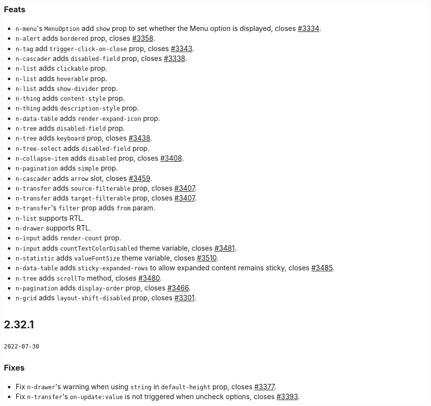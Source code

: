 ### Feats

- `n-menu`'s `MenuOption` add `show` prop to set whether the Menu option is displayed, closes [#3334](https://github.com/tusen-ai/naive-ui/issues/3334).
- `n-alert` adds `bordered` prop, closes [#3358](https://github.com/tusen-ai/naive-ui/issues/3358).
- `n-tag` add `trigger-click-on-close` prop, closes [#3343](https://github.com/tusen-ai/naive-ui/issues/3343).
- `n-cascader` adds `disabled-field` prop, closes [#3338](https://github.com/tusen-ai/naive-ui/issues/3338).
- `n-list` adds `clickable` prop.
- `n-list` adds `hoverable` prop.
- `n-list` adds `show-divider` prop.
- `n-thing` adds `content-style` prop.
- `n-thing` adds `description-style` prop.
- `n-data-table` adds `render-expand-icon` prop.
- `n-tree` adds `disabled-field` prop.
- `n-tree` adds `keyboard` prop, closes [#3438](https://github.com/tusen-ai/naive-ui/issues/3438).
- `n-tree-select` adds `disabled-field` prop.
- `n-collapse-item` adds `disabled` prop, closes [#3408](https://github.com/tusen-ai/naive-ui/issues/3408).
- `n-pagination` adds `simple` prop.
- `n-cascader` adds `arrow` slot, closes [#3459](https://github.com/tusen-ai/naive-ui/issues/3459).
- `n-transfer` adds `source-filterable` prop, closes [#3407](https://github.com/tusen-ai/naive-ui/issues/3407).
- `n-transfer` adds `target-filterable` prop, closes [#3407](https://github.com/tusen-ai/naive-ui/issues/3407).
- `n-transfer`'s `filter` prop adds `from` param.
- `n-list` supports RTL.
- `n-drawer` supports RTL.
- `n-input` adds `render-count` prop.
- `n-input` adds `countTextColorDisabled` theme variable, closes [#3481](https://github.com/tusen-ai/naive-ui/issues/3481).
- `n-statistic` adds `valueFontSize` theme variable, closes [#3510](https://github.com/tusen-ai/naive-ui/issues/3510).
- `n-data-table` adds `sticky-expanded-rows` to allow expanded content remains sticky, closes [#3485](https://github.com/tusen-ai/naive-ui/issues/3485).
- `n-tree` adds `scrollTo` method, closes [#3480](https://github.com/tusen-ai/naive-ui/issues/3480).
- `n-pagination` adds `display-order` prop, closes [#3466](https://github.com/tusen-ai/naive-ui/issues/3466).
- `n-grid` adds `layout-shift-disabled` prop, closes [#3301](https://github.com/tusen-ai/naive-ui/issues/3301).

## 2.32.1

`2022-07-30`

### Fixes

- Fix `n-drawer`'s warning when using `string` in `default-height` prop, closes [#3377](https://github.com/tusen-ai/naive-ui/issues/3377).
- Fix `n-transfer`'s `on-update:value` is not triggered when uncheck options, closes [#3393](https://github.com/tusen-ai/naive-ui/issues/3393).
